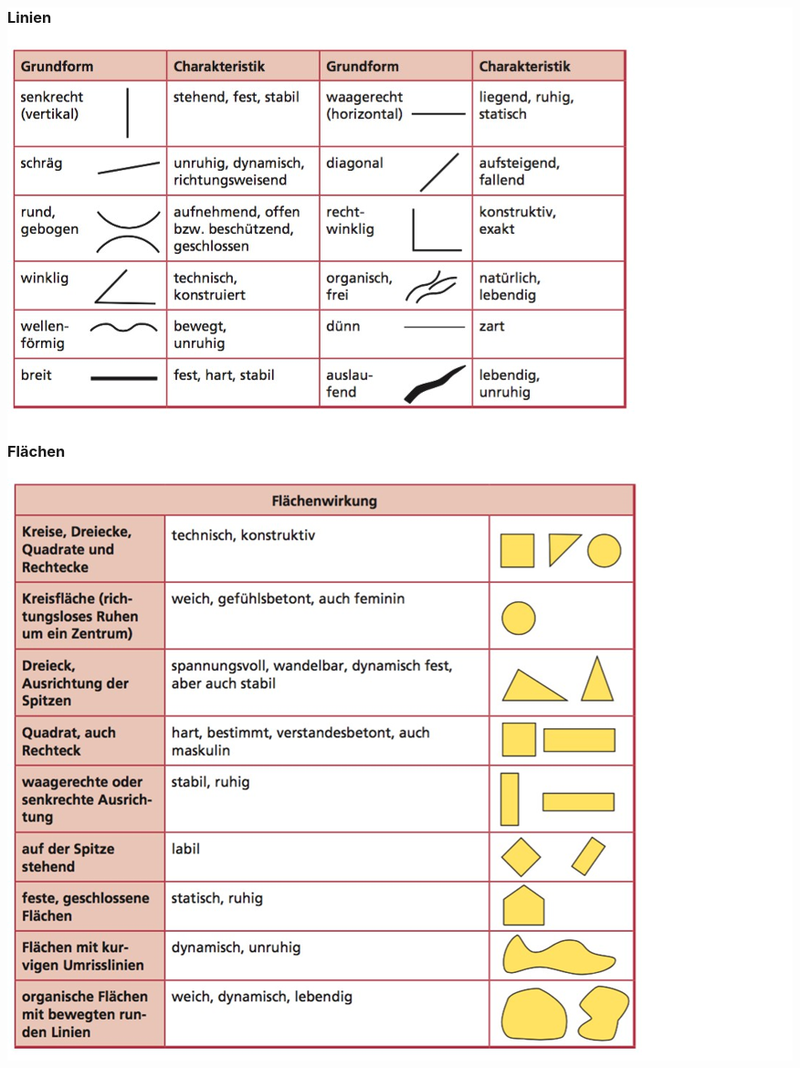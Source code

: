 ### Linien

![Untitled](Klausurthemen/Untitled.png)

### Flächen

![Untitled](Klausurthemen/Untitled%201.png)
